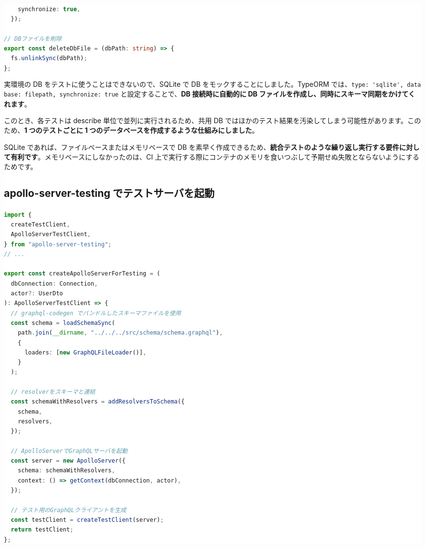 ```ts:test/integration/setup/database.ts
    synchronize: true,
  });

// DBファイルを削除
export const deleteDbFile = (dbPath: string) => {
  fs.unlinkSync(dbPath);
};
```

実環境の DB をテストに使うことはできないので、SQLite で DB をモックすることにしました。TypeORM では、`type: 'sqlite', database: filepath, synchronize: true` と設定することで、**DB 接続時に自動的に DB ファイルを作成し、同時にスキーマ同期をかけてくれます**。

このとき、各テストは describe 単位で並列に実行されるため、共用 DB ではほかのテスト結果を汚染してしまう可能性があります。このため、**1 つのテストごとに 1 つのデータベースを作成するような仕組みにしました**。

SQLite であれば、ファイルベースまたはメモリベースで DB を素早く作成できるため、**統合テストのような繰り返し実行する要件に対して有利です**。メモリベースにしなかったのは、CI 上で実行する際にコンテナのメモリを食いつぶして予期せぬ失敗とならないようにするためです。

## apollo-server-testing でテストサーバを起動

```ts:test/integration/setup/apollo-server.ts
import {
  createTestClient,
  ApolloServerTestClient,
} from "apollo-server-testing";
// ...

export const createApolloServerForTesting = (
  dbConnection: Connection,
  actor?: UserDto
): ApolloServerTestClient => {
  // graphql-codegen でバンドルしたスキーマファイルを使用
  const schema = loadSchemaSync(
    path.join(__dirname, "../../../src/schema/schema.graphql"),
    {
      loaders: [new GraphQLFileLoader()],
    }
  );

  // resolverをスキーマと連結
  const schemaWithResolvers = addResolversToSchema({
    schema,
    resolvers,
  });

  // ApolloServerでGraphQLサーバを起動
  const server = new ApolloServer({
    schema: schemaWithResolvers,
    context: () => getContext(dbConnection, actor),
  });

  // テスト用のGraphQLクライアントを生成
  const testClient = createTestClient(server);
  return testClient;
};
```
